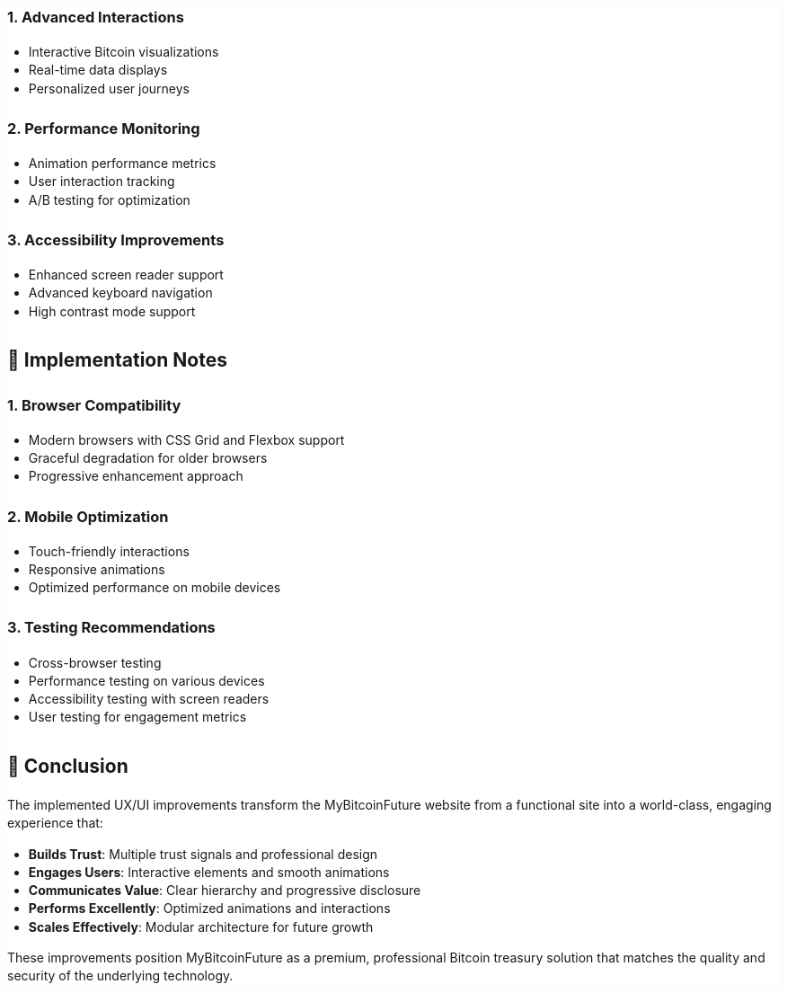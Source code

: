 ### 1. **Advanced Interactions**
- Interactive Bitcoin visualizations
- Real-time data displays
- Personalized user journeys

### 2. **Performance Monitoring**
- Animation performance metrics
- User interaction tracking
- A/B testing for optimization

### 3. **Accessibility Improvements**
- Enhanced screen reader support
- Advanced keyboard navigation
- High contrast mode support

## 📝 Implementation Notes

### 1. **Browser Compatibility**
- Modern browsers with CSS Grid and Flexbox support
- Graceful degradation for older browsers
- Progressive enhancement approach

### 2. **Mobile Optimization**
- Touch-friendly interactions
- Responsive animations
- Optimized performance on mobile devices

### 3. **Testing Recommendations**
- Cross-browser testing
- Performance testing on various devices
- Accessibility testing with screen readers
- User testing for engagement metrics

## 🎉 Conclusion

The implemented UX/UI improvements transform the MyBitcoinFuture website from a functional site into a world-class, engaging experience that:

- **Builds Trust**: Multiple trust signals and professional design
- **Engages Users**: Interactive elements and smooth animations
- **Communicates Value**: Clear hierarchy and progressive disclosure
- **Performs Excellently**: Optimized animations and interactions
- **Scales Effectively**: Modular architecture for future growth

These improvements position MyBitcoinFuture as a premium, professional Bitcoin treasury solution that matches the quality and security of the underlying technology.
